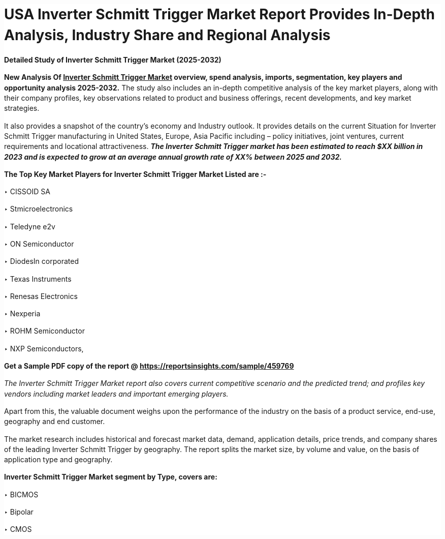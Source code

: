 # USA Inverter Schmitt Trigger Market Report Provides In-Depth Analysis, Industry Share and Regional Analysis

<strong>Detailed Study of Inverter Schmitt Trigger Market (2025-2032)</strong>

<strong>New Analysis Of <a href=https://www.reportsinsights.com/sample/459769>Inverter Schmitt Trigger Market</a> overview, spend analysis, imports, segmentation, key players and opportunity analysis 2025-2032.</strong> The study also includes an in-depth competitive analysis of the key market players, along with their company profiles, key observations related to product and business offerings, recent developments, and key market strategies.

It also provides a snapshot of the country’s economy and Industry outlook. It provides details on the current Situation for Inverter Schmitt Trigger manufacturing in United States, Europe, Asia Pacific including – policy initiatives, joint ventures, current requirements and locational attractiveness. <strong><em>The Inverter Schmitt Trigger market has been estimated to reach $XX billion in 2023 and is expected to grow at an average annual growth rate of XX% between 2025 and 2032.</em></strong>

<strong>The Top Key Market Players for Inverter Schmitt Trigger Market Listed are :-</strong> 

‣ CISSOID SA

‣ Stmicroelectronics

‣ Teledyne e2v

‣ ON Semiconductor

‣ DiodesIn corporated

‣ Texas Instruments

‣ Renesas Electronics

‣ Nexperia

‣ ROHM Semiconductor

‣ NXP Semiconductors,

<strong>Get a Sample PDF copy of the report @ <a href=https://reportsinsights.com/sample/459769>https://reportsinsights.com/sample/459769</a></strong>

<em>The Inverter Schmitt Trigger Market report also covers current competitive scenario and the predicted trend; and profiles key vendors including market leaders and important emerging players.</em>

Apart from this, the valuable document weighs upon the performance of the industry on the basis of a product service, end-use, geography and end customer.

The market research includes historical and forecast market data, demand, application details, price trends, and company shares of the leading Inverter Schmitt Trigger by geography. The report splits the market size, by volume and value, on the basis of application type and geography.

<strong>Inverter Schmitt Trigger Market segment by Type, covers are:</strong>

‣ BICMOS

‣ Bipolar

‣ CMOS
